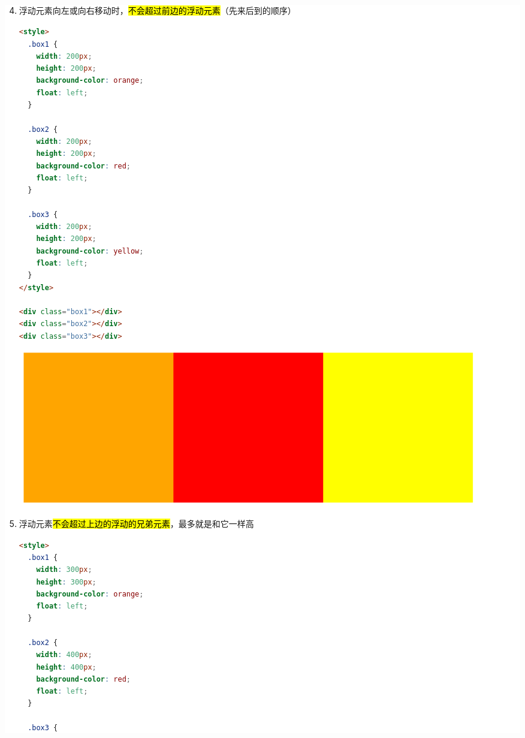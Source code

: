 4. 浮动元素向左或向右移动时，<mark>不会超过前边的浮动元素</mark>（先来后到的顺序）

   ```html
   <style>
     .box1 {
       width: 200px;
       height: 200px;
       background-color: orange;
       float: left;
     }

     .box2 {
       width: 200px;
       height: 200px;
       background-color: red;
       float: left;
     }

     .box3 {
       width: 200px;
       height: 200px;
       background-color: yellow;
       float: left;
     }
   </style>

   <div class="box1"></div>
   <div class="box2"></div>
   <div class="box3"></div>
   ```

   ![image-20210524195855846](img\56471d5b-73c0-4b55-b7a9-501e0444f850.png)

5. 浮动元素<mark>不会超过上边的浮动的兄弟元素</mark>，最多就是和它一样高

   ```html
   <style>
     .box1 {
       width: 300px;
       height: 300px;
       background-color: orange;
       float: left;
     }

     .box2 {
       width: 400px;
       height: 400px;
       background-color: red;
       float: left;
     }

     .box3 {
   ```